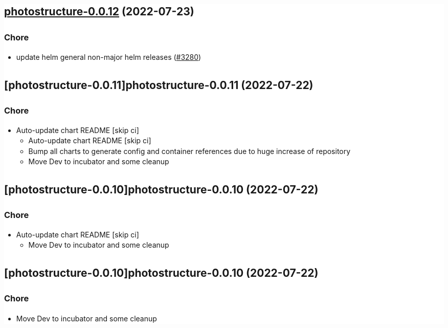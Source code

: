 


## [photostructure-0.0.12](https://github.com/truecharts/apps/compare/photostructure-0.0.11...photostructure-0.0.12) (2022-07-23)

### Chore

- update helm general non-major helm releases ([#3280](https://github.com/truecharts/apps/issues/3280))




## [photostructure-0.0.11]photostructure-0.0.11 (2022-07-22)

### Chore

- Auto-update chart README [skip ci]
  - Auto-update chart README [skip ci]
  - Bump all charts to generate config and container references due to huge increase of repository
  - Move Dev to incubator and some cleanup




## [photostructure-0.0.10]photostructure-0.0.10 (2022-07-22)

### Chore

- Auto-update chart README [skip ci]
  - Move Dev to incubator and some cleanup




## [photostructure-0.0.10]photostructure-0.0.10 (2022-07-22)

### Chore

- Move Dev to incubator and some cleanup
